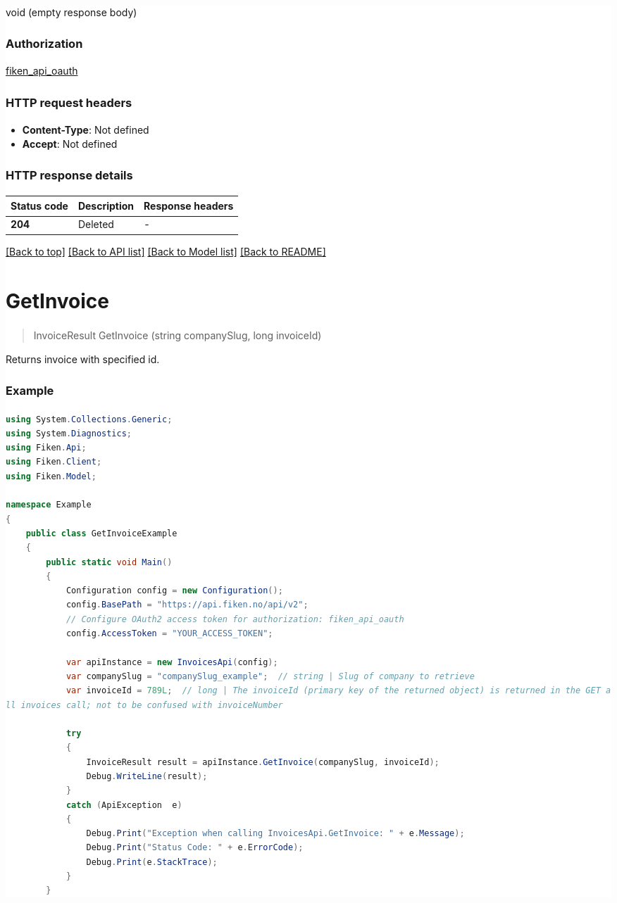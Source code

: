 void (empty response body)

### Authorization

[fiken_api_oauth](../README.md#fiken_api_oauth)

### HTTP request headers

 - **Content-Type**: Not defined
 - **Accept**: Not defined


### HTTP response details
| Status code | Description | Response headers |
|-------------|-------------|------------------|
| **204** | Deleted |  -  |

[[Back to top]](#) [[Back to API list]](../../README.md#documentation-for-api-endpoints) [[Back to Model list]](../../README.md#documentation-for-models) [[Back to README]](../../README.md)

<a id="getinvoice"></a>
# **GetInvoice**
> InvoiceResult GetInvoice (string companySlug, long invoiceId)



Returns invoice with specified id.

### Example
```csharp
using System.Collections.Generic;
using System.Diagnostics;
using Fiken.Api;
using Fiken.Client;
using Fiken.Model;

namespace Example
{
    public class GetInvoiceExample
    {
        public static void Main()
        {
            Configuration config = new Configuration();
            config.BasePath = "https://api.fiken.no/api/v2";
            // Configure OAuth2 access token for authorization: fiken_api_oauth
            config.AccessToken = "YOUR_ACCESS_TOKEN";

            var apiInstance = new InvoicesApi(config);
            var companySlug = "companySlug_example";  // string | Slug of company to retrieve
            var invoiceId = 789L;  // long | The invoiceId (primary key of the returned object) is returned in the GET all invoices call; not to be confused with invoiceNumber 

            try
            {
                InvoiceResult result = apiInstance.GetInvoice(companySlug, invoiceId);
                Debug.WriteLine(result);
            }
            catch (ApiException  e)
            {
                Debug.Print("Exception when calling InvoicesApi.GetInvoice: " + e.Message);
                Debug.Print("Status Code: " + e.ErrorCode);
                Debug.Print(e.StackTrace);
            }
        }
```